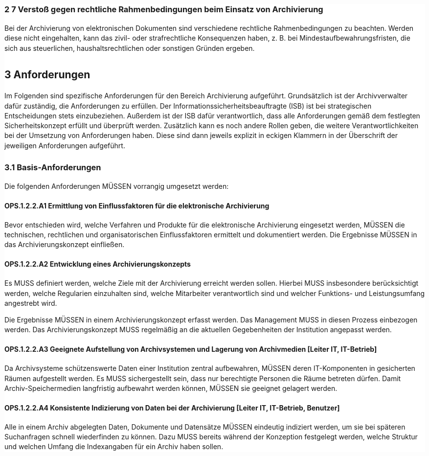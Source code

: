 ### 2 7 Verstoß gegen rechtliche Rahmenbedingungen beim Einsatz von Archivierung

Bei der Archivierung von elektronischen Dokumenten sind verschiedene rechtliche Rahmenbedingungen zu beachten. Werden diese nicht eingehalten, kann das zivil- oder strafrechtliche Konsequenzen haben, z. B. bei Mindestaufbewahrungsfristen, die sich aus steuerlichen, haushaltsrechtlichen oder sonstigen Gründen ergeben.

3 Anforderungen
---------------

Im Folgenden sind spezifische Anforderungen für den Bereich Archivierung aufgeführt. Grundsätzlich ist der Archivverwalter dafür zuständig, die Anforderungen zu erfüllen. Der Informationssicherheitsbeauftragte (ISB) ist bei strategischen Entscheidungen stets einzubeziehen. Außerdem ist der ISB dafür verantwortlich, dass alle Anforderungen gemäß dem festlegten Sicherheitskonzept erfüllt und überprüft werden. Zusätzlich kann es noch andere Rollen geben, die weitere Verantwortlichkeiten bei der Umsetzung von Anforderungen haben. Diese sind dann jeweils explizit in eckigen Klammern in der Überschrift der jeweiligen Anforderungen aufgeführt.

### 3.1 Basis-Anforderungen

Die folgenden Anforderungen MÜSSEN vorrangig umgesetzt werden:

#### OPS.1.2.2.A1 Ermittlung von Einflussfaktoren für die elektronische Archivierung

Bevor entschieden wird, welche Verfahren und Produkte für die elektronische Archivierung eingesetzt werden, MÜSSEN die technischen, rechtlichen und organisatorischen Einflussfaktoren ermittelt und dokumentiert werden. Die Ergebnisse MÜSSEN in das Archivierungskonzept einfließen. 

#### OPS.1.2.2.A2 Entwicklung eines Archivierungskonzepts

Es MUSS definiert werden, welche Ziele mit der Archivierung erreicht werden sollen. Hierbei MUSS insbesondere berücksichtigt werden, welche Regularien einzuhalten sind, welche Mitarbeiter verantwortlich sind und welcher Funktions- und Leistungsumfang angestrebt wird. 

Die Ergebnisse MÜSSEN in einem Archivierungskonzept erfasst werden. Das Management MUSS in diesen Prozess einbezogen werden. Das Archivierungskonzept MUSS regelmäßig an die aktuellen Gegebenheiten der Institution angepasst werden.

#### OPS.1.2.2.A3 Geeignete Aufstellung von Archivsystemen und Lagerung von Archivmedien [Leiter IT, IT-Betrieb]

Da Archivsysteme schützenswerte Daten einer Institution zentral aufbewahren, MÜSSEN deren IT-Komponenten in gesicherten Räumen aufgestellt werden. Es MUSS sichergestellt sein, dass nur berechtigte Personen die Räume betreten dürfen. Damit Archiv-Speichermedien langfristig aufbewahrt werden können, MÜSSEN sie geeignet gelagert werden. 

#### OPS.1.2.2.A4 Konsistente Indizierung von Daten bei der Archivierung [Leiter IT, IT-Betrieb, Benutzer]

Alle in einem Archiv abgelegten Daten, Dokumente und Datensätze MÜSSEN eindeutig indiziert werden, um sie bei späteren Suchanfragen schnell wiederfinden zu können. Dazu MUSS bereits während der Konzeption festgelegt werden, welche Struktur und welchen Umfang die Indexangaben für ein Archiv haben sollen.
